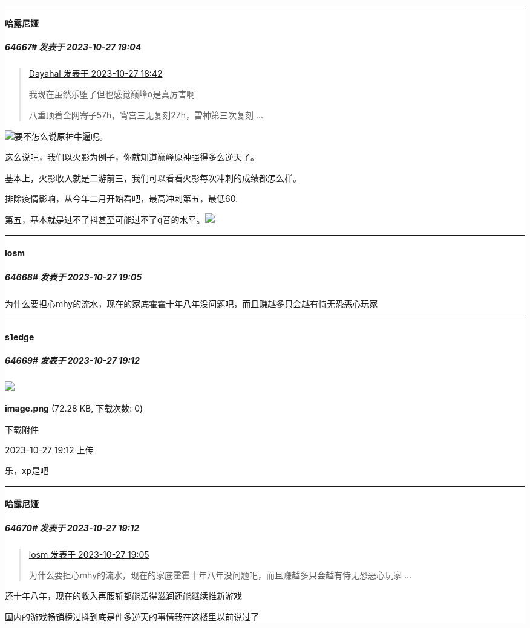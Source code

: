 *****

####  哈露尼娅  
##### 64667#       发表于 2023-10-27 19:04

<blockquote><a href="httphttps://bbs.saraba1st.com/2b/forum.php?mod=redirect&amp;goto=findpost&amp;pid=62850677&amp;ptid=2112635" target="_blank">Dayahal 发表于 2023-10-27 18:42</a>

我现在虽然乐堕了但也感觉巅峰o是真厉害啊

八重顶着全网寄子57h，宵宫三无复刻27h，雷神第三次复刻 ...</blockquote>
<img src="https://static.saraba1st.com/image/smiley/face2017/067.png" referrerpolicy="no-referrer">要不怎么说原神牛逼呢。

这么说吧，我们以火影为例子，你就知道巅峰原神强得多么逆天了。

基本上，火影收入就是二游前三，我们可以看看火影每次冲刺的成绩都怎么样。

排除疫情影响，从今年二月开始看吧，最高冲刺第五，最低60.

第五，基本就是过不了抖甚至可能过不了q音的水平。<img src="https://static.saraba1st.com/image/smiley/face2017/067.png" referrerpolicy="no-referrer">

*****

####  losm  
##### 64668#       发表于 2023-10-27 19:05

为什么要担心mhy的流水，现在的家底霍霍十年八年没问题吧，而且赚越多只会越有恃无恐恶心玩家

*****

####  s1edge  
##### 64669#       发表于 2023-10-27 19:12

<img src="https://img.saraba1st.com/forum/202310/27/191211yl4igilg347iyplq.png" referrerpolicy="no-referrer">

<strong>image.png</strong> (72.28 KB, 下载次数: 0)

下载附件

2023-10-27 19:12 上传

乐，xp是吧


*****

####  哈露尼娅  
##### 64670#       发表于 2023-10-27 19:12

<blockquote><a href="httphttps://bbs.saraba1st.com/2b/forum.php?mod=redirect&amp;goto=findpost&amp;pid=62850898&amp;ptid=2112635" target="_blank">losm 发表于 2023-10-27 19:05</a>

为什么要担心mhy的流水，现在的家底霍霍十年八年没问题吧，而且赚越多只会越有恃无恐恶心玩家 ...</blockquote>
还十年八年，现在的收入再腰斩都能活得滋润还能继续推新游戏

国内的游戏畅销榜过抖到底是件多逆天的事情我在这楼里以前说过了

